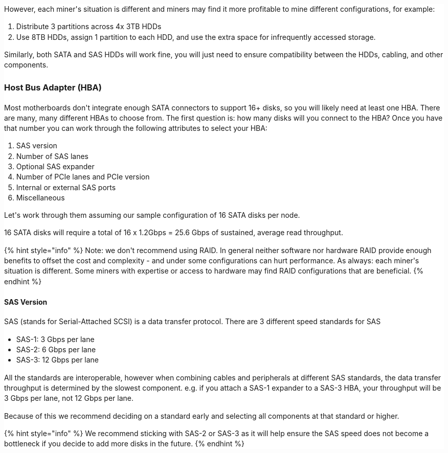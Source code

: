 However, each miner's situation is different and miners may find it more profitable to mine different configurations, for example:

1. Distribute 3 partitions across 4x 3TB HDDs
2. Use 8TB HDDs, assign 1 partition to each HDD, and use the extra space for infrequently accessed storage.

Similarly, both SATA and SAS HDDs will work fine, you will just need to ensure compatibility between the HDDs, cabling, and other components. 

### Host Bus Adapter (HBA)

Most motherboards don't integrate enough SATA connectors to support 16+ disks, so you will likely need at least one HBA. There are many, many different HBAs to choose from. The first question is: how many disks will you connect to the HBA? Once you have that number you can work through the following attributes to select your HBA:

1. SAS version
2. Number of SAS lanes
3. Optional SAS expander
4. Number of PCIe lanes and PCIe version
5. Internal or external SAS ports
6. Miscellaneous

Let's work through them assuming our sample configuration of 16 SATA disks per node.

16 SATA disks will require a total of 16 x 1.2Gbps = 25.6 Gbps of sustained, average read throughput. 

{% hint style="info" %}
Note: we don't recommend using RAID. In general neither software nor hardware RAID provide enough benefits to offset the cost and complexity - and under some configurations can hurt performance. As always: each miner's situation is different. Some miners with expertise or access to hardware may find RAID configurations that are beneficial.
{% endhint %}

#### SAS Version

SAS (stands for Serial-Attached SCSI) is a data transfer protocol. There are 3 different speed standards for SAS

- SAS-1: 3 Gbps per lane
- SAS-2: 6 Gbps per lane
- SAS-3: 12 Gbps per lane

All the standards are interoperable, however when combining cables and peripherals at different SAS standards, the data transfer throughput is determined by the slowest component. e.g. if you attach a SAS-1 expander to a SAS-3 HBA, your throughput will be 3 Gbps per lane, not 12 Gbps per lane.

Because of this we recommend deciding on a standard early and selecting all components at that standard or higher. 

{% hint style="info" %}
We recommend sticking with SAS-2 or SAS-3 as it will help ensure the SAS speed does not become a bottleneck if you decide to add more disks in the future.
{% endhint %}
